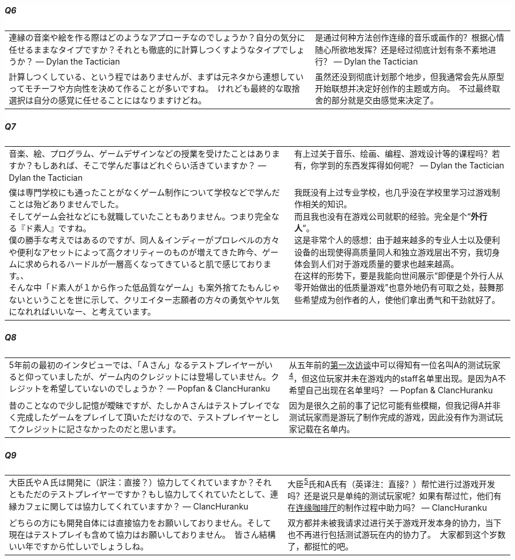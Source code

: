 
##### Q6

<table><tbody><tr class="tt-content-header" id="Q6-1" data-pos="&#91;&quot;Q6&quot;,1&#93;"><td class="tt-jah" lang="ja"><div class="poem">連縁の音楽や絵を作る際はどのようなアプローチなのでしょうか？自分の気分に任せるままなタイプですか？それとも徹底的に計算しつくすようなタイプでしょうか？ ― Dylan the Tactician</div></td><td class="tt-zhh" lang="zh"><div class="poem">是通过何种方法创作连缘的音乐或画作的？根据心情随心所欲地发挥？还是经过彻底计划有条不紊地进行？ ― Dylan the Tactician</div></td></tr><tr class="tt-content" id="Q6-2" data-pos="&#91;&quot;Q6&quot;,2&#93;"><td class="tt-ja" lang="ja"><div class="poem">計算しつくしている、という程ではありませんが、まずは元ネタから連想していってモチーフや方向性を決めて作ることが多いですね。　けれども最終的な取捨選択は自分の感覚に任せることにはなりますけどね。</div></td><td class="tt-zh" lang="zh"><div class="poem">虽然还没到彻底计划那个地步，但我通常会先从原型开始联想并决定好创作的主题或方向。　不过最终取舍的部分就是交由感觉来决定了。</div></td></tr></tbody></table>



##### Q7

<table><tbody><tr class="tt-content-header" id="Q7-1" data-pos="&#91;&quot;Q7&quot;,1&#93;"><td class="tt-jah" lang="ja"><div class="poem">音楽、絵、プログラム、ゲームデザインなどの授業を受けたことはありますか？もしあれば、そこで学んだ事はどれぐらい活きていますか？ ― Dylan the Tactician</div></td><td class="tt-zhh" lang="zh"><div class="poem">有上过关于音乐、绘画、编程、游戏设计等的课程吗？若有，你学到的东西发挥得如何呢？ ― Dylan the Tactician</div></td></tr><tr class="tt-content" id="Q7-2" data-pos="&#91;&quot;Q7&quot;,2&#93;"><td class="tt-ja" lang="ja"><div class="poem">僕は専門学校にも通ったことがなくゲーム制作について学校などで学んだことは殆どありませんでした。<br>そしてゲーム会社などにも就職していたこともありません。つまり完全なる『ド素人』ですね。<br>僕の勝手な考えではあるのですが、同人＆インディーがプロレベルの方々や便利なアセットによって高クオリティーのものが増えてきた昨今、ゲームに求められるハードルが一層高くなってきていると肌で感じております。、<br>そんな中「ド素人が１から作った低品質なゲーム」も案外捨てたもんじゃないということを世に示して、クリエイター志願者の方々の勇気やヤル気になれればいいなー、と考えています。</div></td><td class="tt-zh" lang="zh"><div class="poem">我既没有上过专业学校，也几乎没在学校里学习过游戏制作相关的知识。<br>而且我也没有在游戏公司就职的经验。完全是个“<b>外行人</b>”。<br>这是非常个人的感想：由于越来越多的专业人士以及便利设备的出现使得高质量同人和独立游戏层出不穷，我切身体会到人们对于游戏质量的要求也越来越高。<br>在这样的形势下，要是我能向世间展示“即便是个外行人从零开始做出的低质量游戏”也意外地仍有可取之处，鼓舞那些希望成为创作者的人，使他们拿出勇气和干劲就好了。<br></div></td></tr></tbody></table>



##### Q8

<table><tbody><tr class="tt-content-header" id="Q8-1" data-pos="&#91;&quot;Q8&quot;,1&#93;"><td class="tt-jah" lang="ja"><div class="poem">5年前の最初のインタビューでは、「Ａさん」なるテストプレイヤーがいると仰っていましたが、ゲーム内のクレジットには登場していません。クレジットを希望していないのでしょうか？ ― Popfan &amp; ClancHuranku</div></td><td class="tt-zhh" lang="zh"><div class="poem">从五年前的<a href="./JynX访谈（2015）.md" title="JynX访谈（2015）">第一次访谈</a>中可以得知有一位名叫A的测试玩家<sup id="cite_ref-4" class="reference"><a href="#cite_note-4">4</a></sup>，但这位玩家并未在游戏内的staff名单里出现。是因为A不希望自己出现在名单里吗？ ― Popfan &amp; ClancHuranku</div></td></tr><tr class="tt-content" id="Q8-2" data-pos="&#91;&quot;Q8&quot;,2&#93;"><td class="tt-ja" lang="ja"><div class="poem">昔のことなので少し記憶が曖昧ですが、たしかＡさんはテストプレイでなく完成したゲームをプレイして頂いただけなので、テストプレイヤーとしてクレジットに記さなかったのだと思います。</div></td><td class="tt-zh" lang="zh"><div class="poem">因为是很久之前的事了记忆可能有些模糊，但我记得A并非测试玩家而是游玩了制作完成的游戏，因此没有作为测试玩家记载在名单内。<br></div></td></tr></tbody></table>



##### Q9

<table><tbody><tr class="tt-content-header" id="Q9-1" data-pos="&#91;&quot;Q9&quot;,1&#93;"><td class="tt-jah" lang="ja"><div class="poem">大臣氏やＡ氏は開発に（訳注：直接？）協力してくれていますか？それともただのテストプレイヤーですか？もし協力してくれていたとして、連縁カフェに関しては協力してくれていますか？ ― ClancHuranku</div></td><td class="tt-zhh" lang="zh"><div class="poem">大臣<sup id="cite_ref-5" class="reference"><a href="#cite_note-5">5</a></sup>氏和A氏有（英译注：直接？）帮忙进行过游戏开发吗？还是说只是单纯的测试玩家呢？如果有帮过忙，他们有在<a href="./连缘咖啡厅_～_BOOK_of_the_CAFE.md" title="连缘咖啡厅 ～ BOOK of the CAFE" unred="">连缘咖啡厅</a>的制作过程中助力吗？ ― ClancHuranku</div></td></tr><tr class="tt-content" id="Q9-2" data-pos="&#91;&quot;Q9&quot;,2&#93;"><td class="tt-ja" lang="ja"><div class="poem">どちらの方にも開発自体には直接協力をお願いしておりません。そして現在はテストプレイも含めて協力はお願いしておりません。　皆さん結構いい年ですから忙しいでしょうしね。</div></td><td class="tt-zh" lang="zh"><div class="poem">双方都并未被我请求过进行关于游戏开发本身的协力，当下也不再进行包括测试游玩在内的协力了。　大家都到这个岁数了，都挺忙的吧。<br></div></td></tr></tbody></table>
